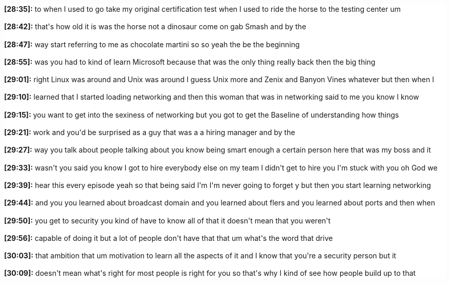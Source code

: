**[28:35]:**
to when I used to go take my original certification test when I used to ride the horse to the testing center um

**[28:42]:**
that's how old it is was the horse not a dinosaur come on gab Smash and by the

**[28:47]:**
way start referring to me as chocolate martini so so yeah the be the beginning

**[28:55]:**
was you had to kind of learn Microsoft because that was the only thing really back then the big thing

**[29:01]:**
right Linux was around and Unix was around I guess Unix more and Zenix and Banyon Vines whatever but then when I

**[29:10]:**
learned that I started loading networking and then this woman that was in networking said to me you know I know

**[29:15]:**
you want to get into the sexiness of networking but you got to get the Baseline of understanding how things

**[29:21]:**
work and you'd be surprised as a guy that was a a hiring manager and by the

**[29:27]:**
way you talk about people talking about you know being smart enough a certain person here that was my boss and it

**[29:33]:**
wasn't you said you know I got to hire everybody else on my team I didn't get to hire you I'm stuck with you oh God we

**[29:39]:**
hear this every episode yeah so that being said I'm I'm never going to forget y but then you start learning networking

**[29:44]:**
and you you learned about broadcast domain and you learned about flers and you learned about ports and then when

**[29:50]:**
you get to security you kind of have to know all of that it doesn't mean that you weren't

**[29:56]:**
capable of doing it but a lot of people don't have that that um what's the word that drive

**[30:03]:**
that ambition that um motivation to learn all the aspects of it and I know that you're a security person but it

**[30:09]:**
doesn't mean what's right for most people is right for you so that's why I kind of see how people build up to that
